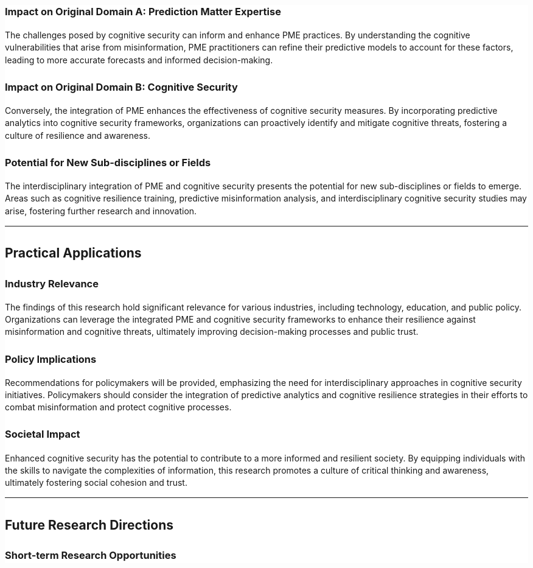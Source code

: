 ### Impact on Original Domain A: Prediction Matter Expertise

The challenges posed by cognitive security can inform and enhance PME practices. By understanding the cognitive vulnerabilities that arise from misinformation, PME practitioners can refine their predictive models to account for these factors, leading to more accurate forecasts and informed decision-making.

### Impact on Original Domain B: Cognitive Security

Conversely, the integration of PME enhances the effectiveness of cognitive security measures. By incorporating predictive analytics into cognitive security frameworks, organizations can proactively identify and mitigate cognitive threats, fostering a culture of resilience and awareness.

### Potential for New Sub-disciplines or Fields

The interdisciplinary integration of PME and cognitive security presents the potential for new sub-disciplines or fields to emerge. Areas such as cognitive resilience training, predictive misinformation analysis, and interdisciplinary cognitive security studies may arise, fostering further research and innovation.

---

## Practical Applications

### Industry Relevance

The findings of this research hold significant relevance for various industries, including technology, education, and public policy. Organizations can leverage the integrated PME and cognitive security frameworks to enhance their resilience against misinformation and cognitive threats, ultimately improving decision-making processes and public trust.

### Policy Implications

Recommendations for policymakers will be provided, emphasizing the need for interdisciplinary approaches in cognitive security initiatives. Policymakers should consider the integration of predictive analytics and cognitive resilience strategies in their efforts to combat misinformation and protect cognitive processes.

### Societal Impact

Enhanced cognitive security has the potential to contribute to a more informed and resilient society. By equipping individuals with the skills to navigate the complexities of information, this research promotes a culture of critical thinking and awareness, ultimately fostering social cohesion and trust.

---

## Future Research Directions

### Short-term Research Opportunities
